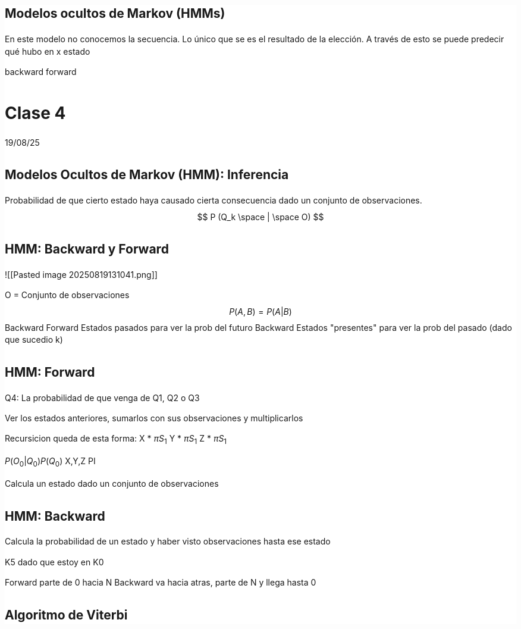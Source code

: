 ## Modelos ocultos de Markov (HMMs)

En este modelo no conocemos la secuencia. Lo único que se es el resultado de la elección. A través de esto se puede predecir qué hubo en x estado

backward forward

# Clase 4
19/08/25

## Modelos Ocultos de Markov (HMM): Inferencia

Probabilidad de que cierto estado haya causado cierta consecuencia dado un conjunto de observaciones.
$$ P (Q_k \space | \space O) $$
## HMM: Backward y Forward

![[Pasted image 20250819131041.png]]

O = Conjunto de observaciones
$$P(A,B) = P(A|B)$$
Backward 
Forward Estados pasados para ver la prob del futuro
Backward Estados "presentes" para ver la prob del pasado (dado que sucedio k)

## HMM: Forward

Q4: La probabilidad de que venga de Q1, Q2 o Q3

Ver los estados anteriores, sumarlos con sus observaciones y multiplicarlos

Recursicion queda de esta forma:
X * $\pi S_1$ 
Y * $\pi S_1$ 
Z * $\pi S_1$ 

 $P(O_0 | Q_0)  P(Q_0)$
	X,Y,Z	PI

Calcula un estado dado un conjunto de observaciones

## HMM: Backward

Calcula la probabilidad de un estado y haber visto observaciones hasta ese estado

K5 dado que estoy en K0

Forward parte de 0 hacia N
Backward va hacia atras, parte de N y llega hasta 0


## Algoritmo de Viterbi
